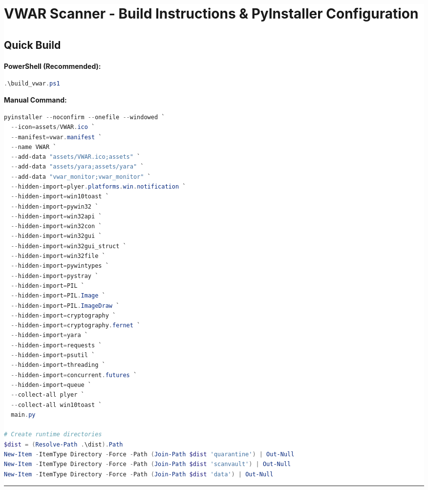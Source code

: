# VWAR Scanner - Build Instructions & PyInstaller Configuration

## Quick Build

**PowerShell (Recommended):**
```powershell
.\build_vwar.ps1
```

**Manual Command:**
```powershell
pyinstaller --noconfirm --onefile --windowed `
  --icon=assets/VWAR.ico `
  --manifest=vwar.manifest `
  --name VWAR `
  --add-data "assets/VWAR.ico;assets" `
  --add-data "assets/yara;assets/yara" `
  --add-data "vwar_monitor;vwar_monitor" `
  --hidden-import=plyer.platforms.win.notification `
  --hidden-import=win10toast `
  --hidden-import=pywin32 `
  --hidden-import=win32api `
  --hidden-import=win32con `
  --hidden-import=win32gui `
  --hidden-import=win32gui_struct `
  --hidden-import=win32file `
  --hidden-import=pywintypes `
  --hidden-import=pystray `
  --hidden-import=PIL `
  --hidden-import=PIL.Image `
  --hidden-import=PIL.ImageDraw `
  --hidden-import=cryptography `
  --hidden-import=cryptography.fernet `
  --hidden-import=yara `
  --hidden-import=requests `
  --hidden-import=psutil `
  --hidden-import=threading `
  --hidden-import=concurrent.futures `
  --hidden-import=queue `
  --collect-all plyer `
  --collect-all win10toast `
  main.py

# Create runtime directories
$dist = (Resolve-Path .\dist).Path
New-Item -ItemType Directory -Force -Path (Join-Path $dist 'quarantine') | Out-Null
New-Item -ItemType Directory -Force -Path (Join-Path $dist 'scanvault') | Out-Null
New-Item -ItemType Directory -Force -Path (Join-Path $dist 'data') | Out-Null
```

---